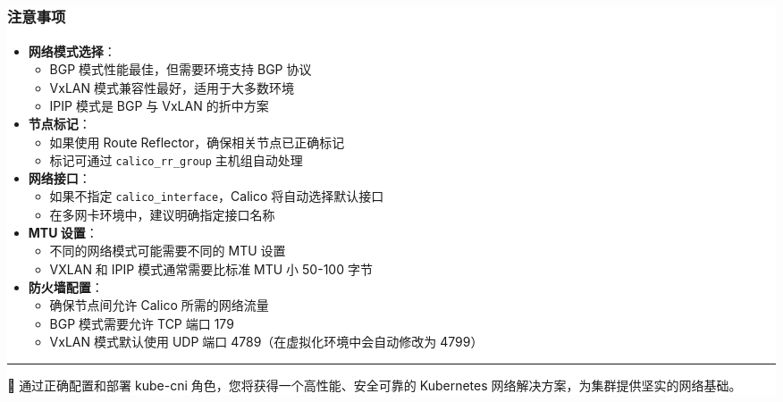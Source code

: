 ### 注意事项

* **网络模式选择**：
  * BGP 模式性能最佳，但需要环境支持 BGP 协议
  * VxLAN 模式兼容性最好，适用于大多数环境
  * IPIP 模式是 BGP 与 VxLAN 的折中方案
* **节点标记**：
  * 如果使用 Route Reflector，确保相关节点已正确标记
  * 标记可通过 `calico_rr_group` 主机组自动处理
* **网络接口**：
  * 如果不指定 `calico_interface`，Calico 将自动选择默认接口
  * 在多网卡环境中，建议明确指定接口名称
* **MTU 设置**：
  * 不同的网络模式可能需要不同的 MTU 设置
  * VXLAN 和 IPIP 模式通常需要比标准 MTU 小 50-100 字节
* **防火墙配置**：
  * 确保节点间允许 Calico 所需的网络流量
  * BGP 模式需要允许 TCP 端口 179
  * VxLAN 模式默认使用 UDP 端口 4789（在虚拟化环境中会自动修改为 4799）

---

🔄 通过正确配置和部署 kube-cni 角色，您将获得一个高性能、安全可靠的 Kubernetes 网络解决方案，为集群提供坚实的网络基础。
